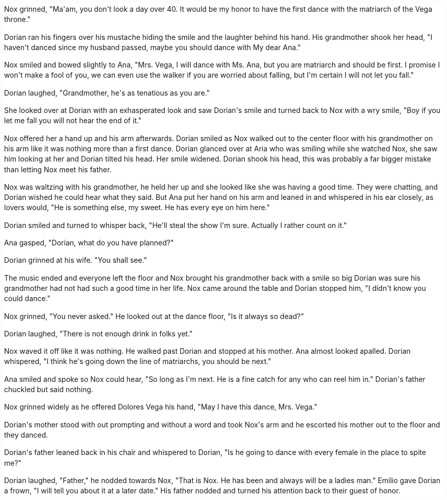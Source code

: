 Nox grinned, "Ma'am, you don't look a day over 40.  It would be my honor to have the first dance with the matriarch of the Vega throne."

Dorian ran his fingers over his mustache hiding the smile and the laughter behind his hand.  His grandmother shook her head, "I haven't danced since my husband passed, maybe you should dance with My dear Ana."

Nox smiled and bowed slightly to Ana, "Mrs. Vega, I will dance with Ms. Ana, but you are matriarch and should be first.  I promise I won't make a fool of you, we can even use the walker if you are worried about falling, but I'm certain I will not let you fall."

Dorian laughed, "Grandmother, he's as tenatious as you are."

She looked over at Dorian with an exhasperated look and saw Dorian's smile and turned back to Nox with a wry smile, "Boy if you let me fall you will not hear the end of it."

Nox offered her a hand up and his arm afterwards.  Dorian smiled as Nox walked out to the center floor with his grandmother on his arm like it was nothing more than a first dance.  Dorian glanced over at Aria who was smiling while she watched Nox, she saw him looking at her and Dorian tilted his head.  Her smile widened.  Dorian shook his head, this was probably a far bigger mistake than letting Nox meet his father.

Nox was waltzing with his grandmother, he held her up and she looked like she was having a good time.  They were chatting, and Dorian wished he could hear what they said.  But Ana put her hand on his arm and leaned in and whispered in his ear closely, as lovers would, "He is something else, my sweet.  He has every eye on him here."

Dorian smiled and turned to whisper back, "He'll steal the show I'm sure.  Actually I rather count on it."

Ana gasped, "Dorian, what do you have planned?"

Dorian grinned at his wife.  "You shall see."

The music ended and everyone left the floor and Nox brought his grandmother back with a smile so big Dorian was sure his grandmother had not had such a good time in her life.  Nox came around the table and Dorian stopped him, "I didn't know you could dance."  

Nox grinned, "You never asked."  He looked out at the dance floor, "Is it always so dead?"

Dorian laughed, "There is not enough drink in folks yet."

Nox waved it off like it was nothing.  He walked past Dorian and stopped at his mother.  Ana almost looked apalled.  Dorian whispered, "I think he's going down the line of matriarchs, you should be next."

Ana smiled and spoke so Nox could hear, "So long as I'm next.  He is a fine catch for any who can reel him in."  Dorian's father chuckled but said nothing. 

Nox grinned widely as he offered Dolores Vega his hand, "May I have this dance, Mrs. Vega."

Dorian's mother stood with out prompting and without a word and took Nox's arm and he escorted his mother out to the floor and they danced.  

Dorian's father leaned back in his chair and whispered to Dorian, "Is he going to dance with every female in the place to spite me?"

Dorian laughed, "Father,"  he nodded towards Nox, "That is Nox.  He has been and always will be a ladies man."  Emilio gave Dorian a frown, "I will tell you about it at a later date."  His father nodded and turned his attention back to their guest of honor.
